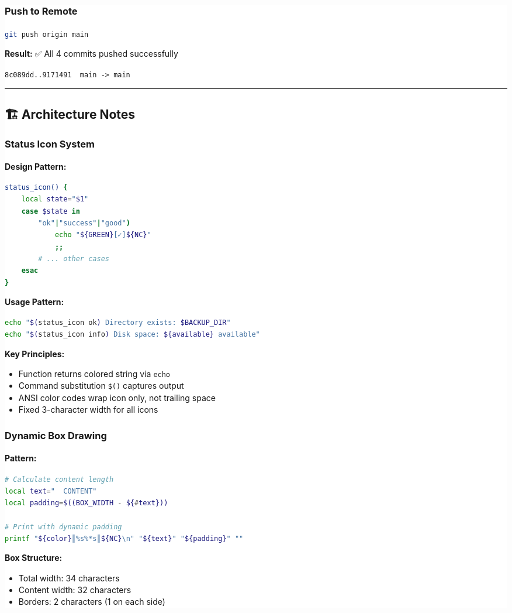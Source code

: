 ### Push to Remote
```bash
git push origin main
```

**Result:** ✅ All 4 commits pushed successfully
```
8c089dd..9171491  main -> main
```

---

## 🏗️ Architecture Notes

### Status Icon System

**Design Pattern:**
```zsh
status_icon() {
    local state="$1"
    case $state in
        "ok"|"success"|"good")
            echo "${GREEN}[✓]${NC}"
            ;;
        # ... other cases
    esac
}
```

**Usage Pattern:**
```zsh
echo "$(status_icon ok) Directory exists: $BACKUP_DIR"
echo "$(status_icon info) Disk space: ${available} available"
```

**Key Principles:**
- Function returns colored string via `echo`
- Command substitution `$()` captures output
- ANSI color codes wrap icon only, not trailing space
- Fixed 3-character width for all icons

### Dynamic Box Drawing

**Pattern:**
```zsh
# Calculate content length
local text="  CONTENT"
local padding=$((BOX_WIDTH - ${#text}))

# Print with dynamic padding
printf "${color}║%s%*s║${NC}\n" "${text}" "${padding}" ""
```

**Box Structure:**
- Total width: 34 characters
- Content width: 32 characters
- Borders: 2 characters (1 on each side)
